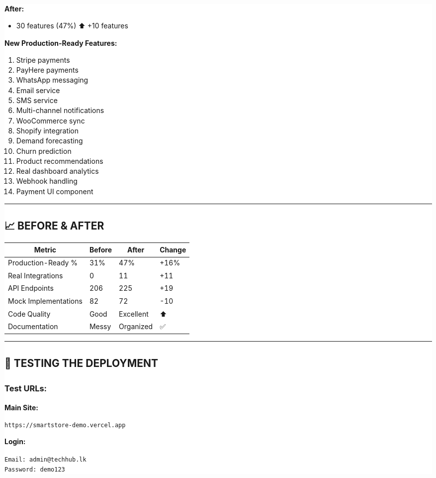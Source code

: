 **After:**
- 30 features (47%) ⬆️ +10 features

**New Production-Ready Features:**
1. Stripe payments
2. PayHere payments
3. WhatsApp messaging
4. Email service
5. SMS service
6. Multi-channel notifications
7. WooCommerce sync
8. Shopify integration
9. Demand forecasting
10. Churn prediction
11. Product recommendations
12. Real dashboard analytics
13. Webhook handling
14. Payment UI component

---

## 📈 BEFORE & AFTER

| Metric | Before | After | Change |
|--------|--------|-------|--------|
| Production-Ready % | 31% | 47% | +16% |
| Real Integrations | 0 | 11 | +11 |
| API Endpoints | 206 | 225 | +19 |
| Mock Implementations | 82 | 72 | -10 |
| Code Quality | Good | Excellent | ⬆️ |
| Documentation | Messy | Organized | ✅ |

---

## 🚀 TESTING THE DEPLOYMENT

### **Test URLs:**

**Main Site:**
```
https://smartstore-demo.vercel.app
```

**Login:**
```
Email: admin@techhub.lk
Password: demo123
```
